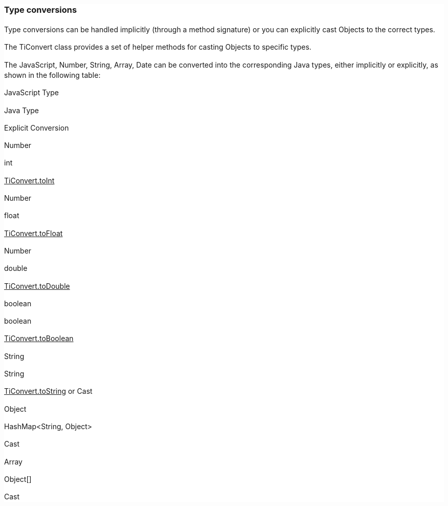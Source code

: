 ### Type conversions

Type conversions can be handled implicitly (through a method signature) or you can explicitly cast Objects to the correct types.

The TiConvert class provides a set of helper methods for casting Objects to specific types.

The JavaScript, Number, String, Array, Date can be converted into the corresponding Java types, either implicitly or explicitly, as shown in the following table:

JavaScript Type

Java Type

Explicit Conversion

Number

int

[TiConvert.toInt](http://builds.appcelerator.com.s3.amazonaws.com/module-apidoc/2.0.0/android/org/appcelerator/platform/util/TiConvert.html#toInt(java.lang.Object))

Number

float

[TiConvert.toFloat](http://builds.appcelerator.com.s3.amazonaws.com/module-apidoc/2.0.0/android/org/appcelerator/platform/util/TiConvert.html#toFloat(java.lang.Object))

Number

double

[TiConvert.toDouble](http://builds.appcelerator.com.s3.amazonaws.com/module-apidoc/2.0.0/android/org/appcelerator/platform/util/TiConvert.html#toDouble(java.lang.Object))

boolean

boolean

[TiConvert.toBoolean](http://builds.appcelerator.com.s3.amazonaws.com/module-apidoc/2.0.0/android/org/appcelerator/platform/util/TiConvert.html#toBoolean(java.lang.Object))

String

String

[TiConvert.toString](http://builds.appcelerator.com.s3.amazonaws.com/module-apidoc/2.0.0/android/org/appcelerator/platform/util/TiConvert.html#toString(java.lang.Object)) or Cast

Object

HashMap<String, Object>

Cast

Array

Object\[\]

Cast

